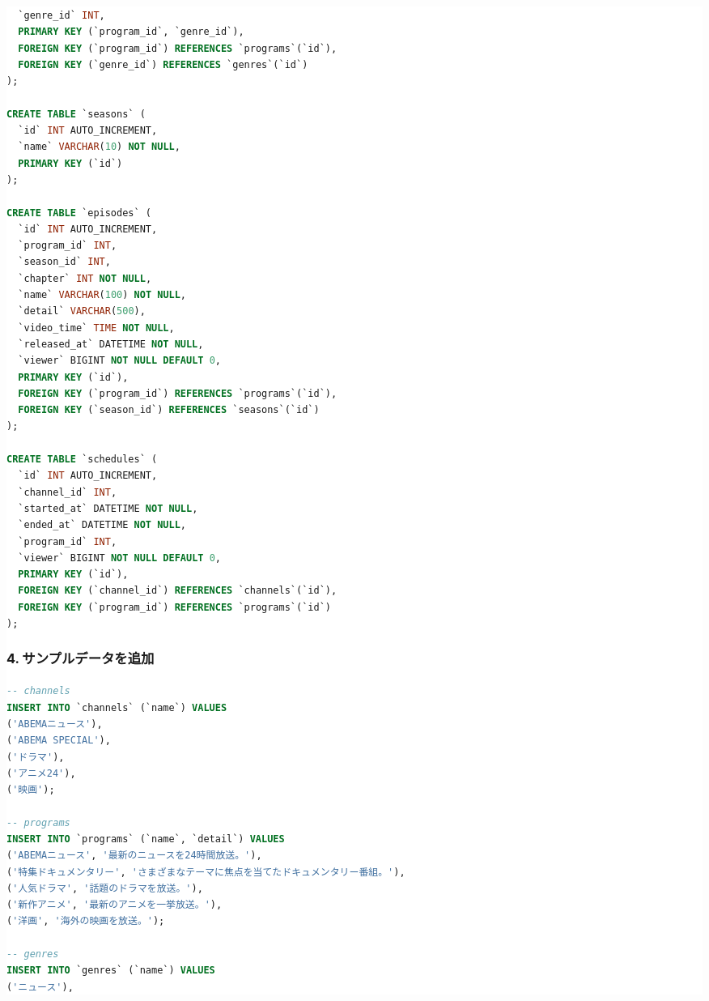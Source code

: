 ```sql
  `genre_id` INT,
  PRIMARY KEY (`program_id`, `genre_id`),
  FOREIGN KEY (`program_id`) REFERENCES `programs`(`id`),
  FOREIGN KEY (`genre_id`) REFERENCES `genres`(`id`)
);

CREATE TABLE `seasons` (
  `id` INT AUTO_INCREMENT,
  `name` VARCHAR(10) NOT NULL,
  PRIMARY KEY (`id`)
);

CREATE TABLE `episodes` (
  `id` INT AUTO_INCREMENT,
  `program_id` INT,
  `season_id` INT,
  `chapter` INT NOT NULL,
  `name` VARCHAR(100) NOT NULL,
  `detail` VARCHAR(500),
  `video_time` TIME NOT NULL,
  `released_at` DATETIME NOT NULL,
  `viewer` BIGINT NOT NULL DEFAULT 0,
  PRIMARY KEY (`id`),
  FOREIGN KEY (`program_id`) REFERENCES `programs`(`id`),
  FOREIGN KEY (`season_id`) REFERENCES `seasons`(`id`)
);

CREATE TABLE `schedules` (
  `id` INT AUTO_INCREMENT,
  `channel_id` INT,
  `started_at` DATETIME NOT NULL,
  `ended_at` DATETIME NOT NULL,
  `program_id` INT,
  `viewer` BIGINT NOT NULL DEFAULT 0,
  PRIMARY KEY (`id`),
  FOREIGN KEY (`channel_id`) REFERENCES `channels`(`id`),
  FOREIGN KEY (`program_id`) REFERENCES `programs`(`id`)
);

```

### 4. サンプルデータを追加

```sql
-- channels
INSERT INTO `channels` (`name`) VALUES
('ABEMAニュース'),
('ABEMA SPECIAL'),
('ドラマ'),
('アニメ24'),
('映画');

-- programs
INSERT INTO `programs` (`name`, `detail`) VALUES
('ABEMAニュース', '最新のニュースを24時間放送。'),
('特集ドキュメンタリー', 'さまざまなテーマに焦点を当てたドキュメンタリー番組。'),
('人気ドラマ', '話題のドラマを放送。'),
('新作アニメ', '最新のアニメを一挙放送。'),
('洋画', '海外の映画を放送。');

-- genres
INSERT INTO `genres` (`name`) VALUES
('ニュース'),
```